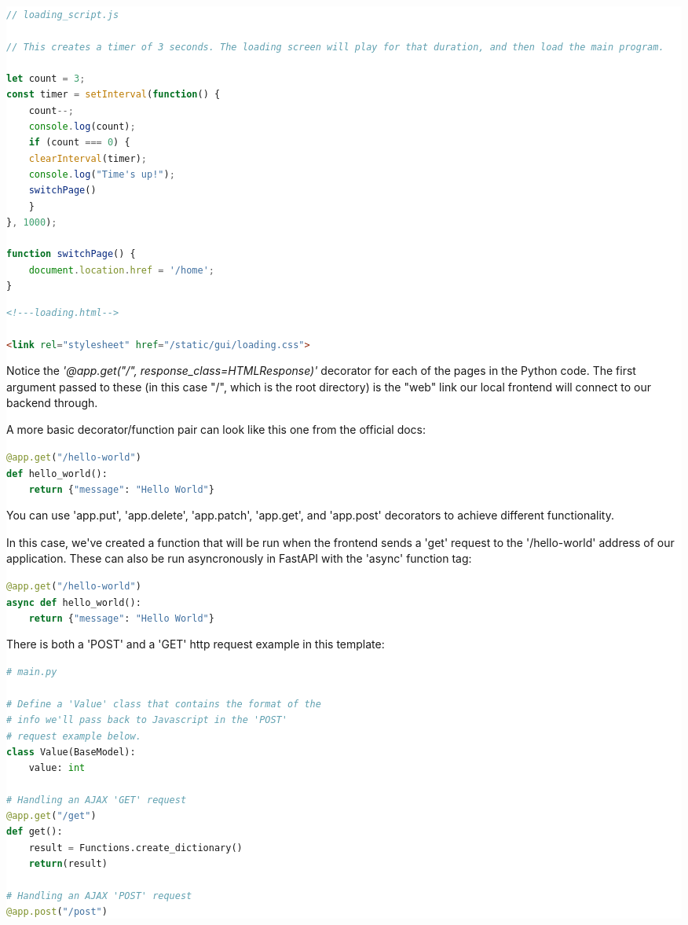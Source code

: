 ```javascript
// loading_script.js

// This creates a timer of 3 seconds. The loading screen will play for that duration, and then load the main program.

let count = 3;
const timer = setInterval(function() {
    count--;
    console.log(count);
    if (count === 0) {
    clearInterval(timer);
    console.log("Time's up!");
    switchPage()
    }
}, 1000);

function switchPage() {
    document.location.href = '/home';
}

```
```html
<!---loading.html-->

<link rel="stylesheet" href="/static/gui/loading.css">
```
Notice the *'@app.get("/", response_class=HTMLResponse)'* decorator for each of the pages in the Python code. The first argument passed to these (in this case "/", which is the root directory) is the "web" link our local frontend will connect to our backend through.

A more basic decorator/function pair can look like this one from the official docs:
```python
@app.get("/hello-world")
def hello_world():
    return {"message": "Hello World"}
```
You can use 'app.put', 'app.delete', 'app.patch', 'app.get', and 'app.post' decorators to achieve different functionality. 

In this case, we've created a function that will be run when the frontend sends a 'get' request to the '/hello-world' address of our application. These can also be run asyncronously in FastAPI with the 'async' function tag:
```python
@app.get("/hello-world")
async def hello_world():
    return {"message": "Hello World"}
```
There is both a 'POST' and a 'GET' http request example in this template:
```python
# main.py

# Define a 'Value' class that contains the format of the 
# info we'll pass back to Javascript in the 'POST'
# request example below.
class Value(BaseModel):
	value: int

# Handling an AJAX 'GET' request
@app.get("/get")
def get():
	result = Functions.create_dictionary()
	return(result)

# Handling an AJAX 'POST' request
@app.post("/post")
```